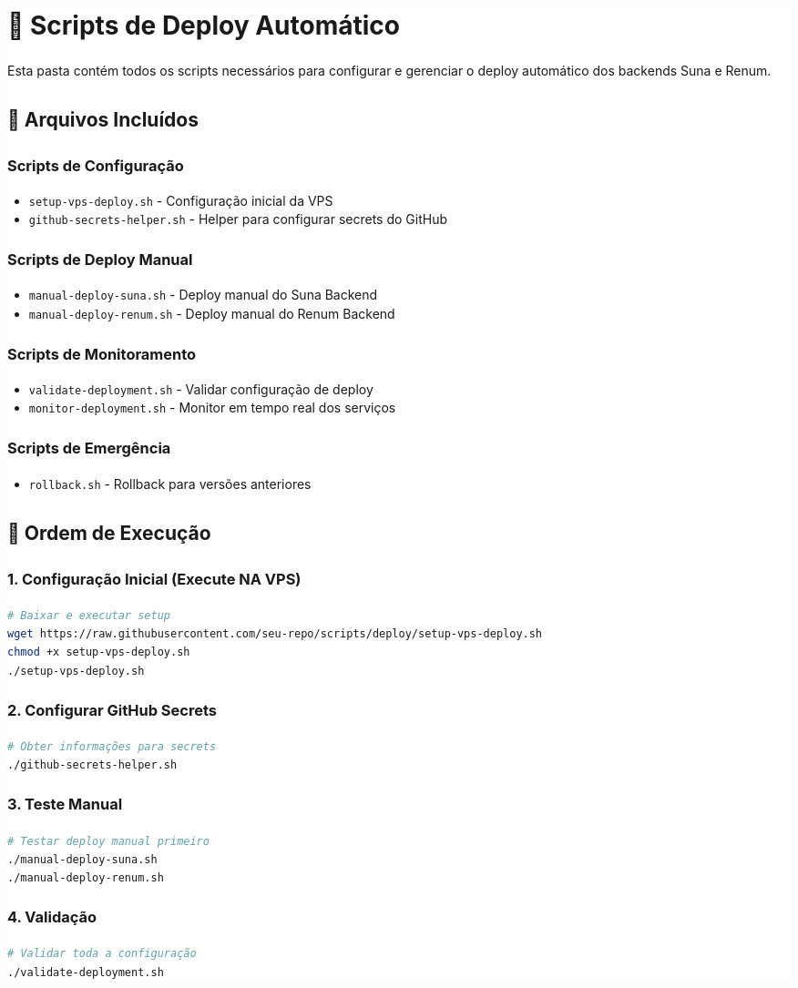 # 🚀 Scripts de Deploy Automático

Esta pasta contém todos os scripts necessários para configurar e gerenciar o deploy automático dos backends Suna e Renum.

## 📁 Arquivos Incluídos

### Scripts de Configuração
- `setup-vps-deploy.sh` - Configuração inicial da VPS
- `github-secrets-helper.sh` - Helper para configurar secrets do GitHub

### Scripts de Deploy Manual
- `manual-deploy-suna.sh` - Deploy manual do Suna Backend
- `manual-deploy-renum.sh` - Deploy manual do Renum Backend

### Scripts de Monitoramento
- `validate-deployment.sh` - Validar configuração de deploy
- `monitor-deployment.sh` - Monitor em tempo real dos serviços

### Scripts de Emergência
- `rollback.sh` - Rollback para versões anteriores

## 🔧 Ordem de Execução

### 1. Configuração Inicial (Execute NA VPS)
```bash
# Baixar e executar setup
wget https://raw.githubusercontent.com/seu-repo/scripts/deploy/setup-vps-deploy.sh
chmod +x setup-vps-deploy.sh
./setup-vps-deploy.sh
```

### 2. Configurar GitHub Secrets
```bash
# Obter informações para secrets
./github-secrets-helper.sh
```

### 3. Teste Manual
```bash
# Testar deploy manual primeiro
./manual-deploy-suna.sh
./manual-deploy-renum.sh
```

### 4. Validação
```bash
# Validar toda a configuração
./validate-deployment.sh
```
